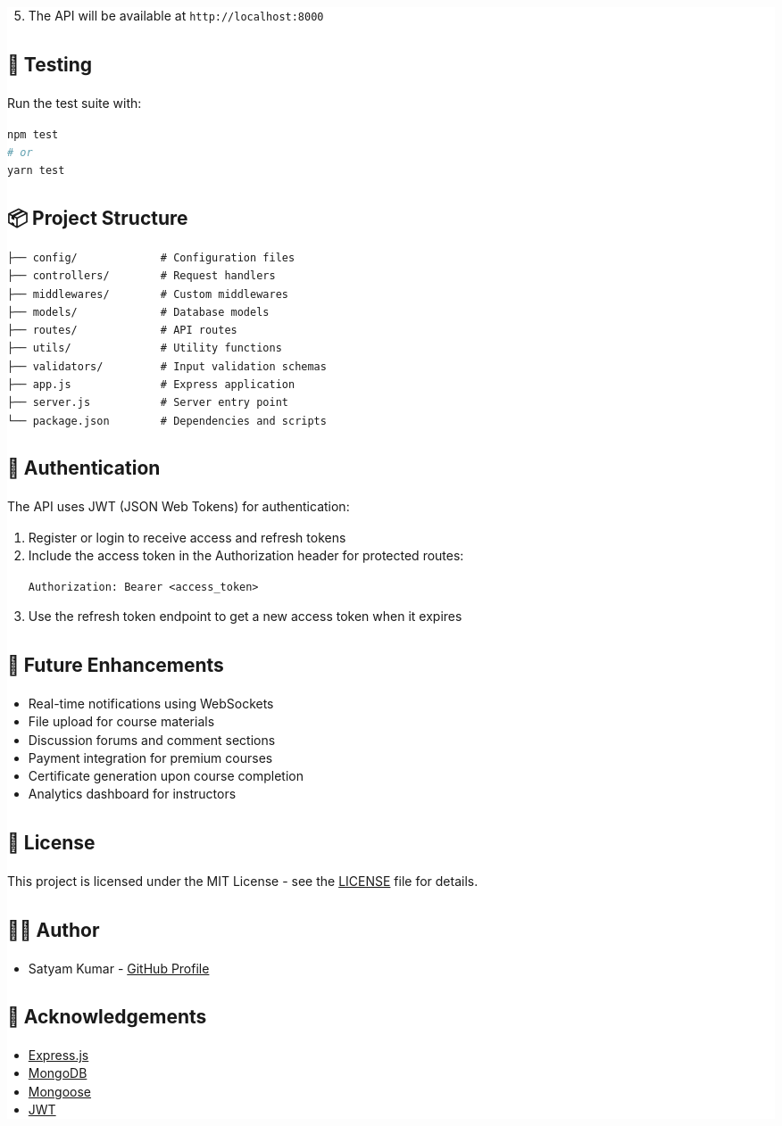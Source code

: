 5. The API will be available at `http://localhost:8000`

## 🧪 Testing

Run the test suite with:
```bash
npm test
# or
yarn test
```

## 📦 Project Structure

```
├── config/             # Configuration files
├── controllers/        # Request handlers
├── middlewares/        # Custom middlewares
├── models/             # Database models
├── routes/             # API routes
├── utils/              # Utility functions
├── validators/         # Input validation schemas
├── app.js              # Express application
├── server.js           # Server entry point
└── package.json        # Dependencies and scripts
```

## 🔐 Authentication

The API uses JWT (JSON Web Tokens) for authentication:

1. Register or login to receive access and refresh tokens
2. Include the access token in the Authorization header for protected routes:
   ```
   Authorization: Bearer <access_token>
   ```
3. Use the refresh token endpoint to get a new access token when it expires

## 🌟 Future Enhancements

- Real-time notifications using WebSockets
- File upload for course materials
- Discussion forums and comment sections
- Payment integration for premium courses
- Certificate generation upon course completion
- Analytics dashboard for instructors

## 📄 License

This project is licensed under the MIT License - see the [LICENSE](LICENSE) file for details.

## 👨‍💻 Author

- Satyam Kumar - [GitHub Profile](https://github.com/saty321)

## 🙏 Acknowledgements

- [Express.js](https://expressjs.com/)
- [MongoDB](https://www.mongodb.com/)
- [Mongoose](https://mongoosejs.com/)
- [JWT](https://jwt.io/)